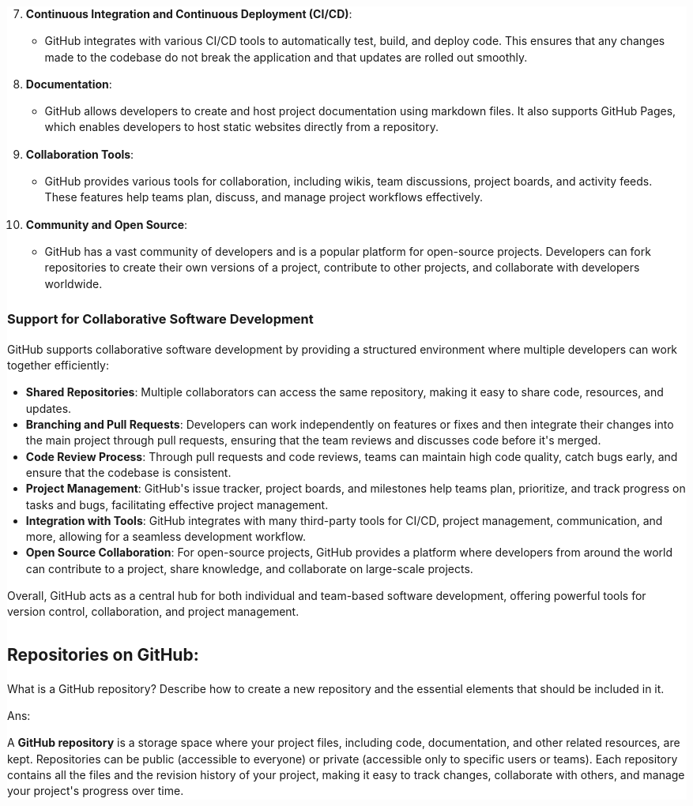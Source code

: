 7. **Continuous Integration and Continuous Deployment (CI/CD)**:
   - GitHub integrates with various CI/CD tools to automatically test, build, and deploy code. This ensures that any changes made to the codebase do not break the application and that updates are rolled out smoothly.

8. **Documentation**:
   - GitHub allows developers to create and host project documentation using markdown files. It also supports GitHub Pages, which enables developers to host static websites directly from a repository.

9. **Collaboration Tools**:
   - GitHub provides various tools for collaboration, including wikis, team discussions, project boards, and activity feeds. These features help teams plan, discuss, and manage project workflows effectively.

10. **Community and Open Source**:
    - GitHub has a vast community of developers and is a popular platform for open-source projects. Developers can fork repositories to create their own versions of a project, contribute to other projects, and collaborate with developers worldwide.

### **Support for Collaborative Software Development**

GitHub supports collaborative software development by providing a structured environment where multiple developers can work together efficiently:

- **Shared Repositories**: Multiple collaborators can access the same repository, making it easy to share code, resources, and updates.
- **Branching and Pull Requests**: Developers can work independently on features or fixes and then integrate their changes into the main project through pull requests, ensuring that the team reviews and discusses code before it's merged.
- **Code Review Process**: Through pull requests and code reviews, teams can maintain high code quality, catch bugs early, and ensure that the codebase is consistent.
- **Project Management**: GitHub's issue tracker, project boards, and milestones help teams plan, prioritize, and track progress on tasks and bugs, facilitating effective project management.
- **Integration with Tools**: GitHub integrates with many third-party tools for CI/CD, project management, communication, and more, allowing for a seamless development workflow.
- **Open Source Collaboration**: For open-source projects, GitHub provides a platform where developers from around the world can contribute to a project, share knowledge, and collaborate on large-scale projects.

Overall, GitHub acts as a central hub for both individual and team-based software development, offering powerful tools for version control, collaboration, and project management.

## Repositories on GitHub:
What is a GitHub repository? Describe how to create a new repository and the essential elements that should be included in it.

Ans:

A **GitHub repository** is a storage space where your project files, including code, documentation, and other related resources, are kept. Repositories can be public (accessible to everyone) or private (accessible only to specific users or teams). Each repository contains all the files and the revision history of your project, making it easy to track changes, collaborate with others, and manage your project's progress over time.
